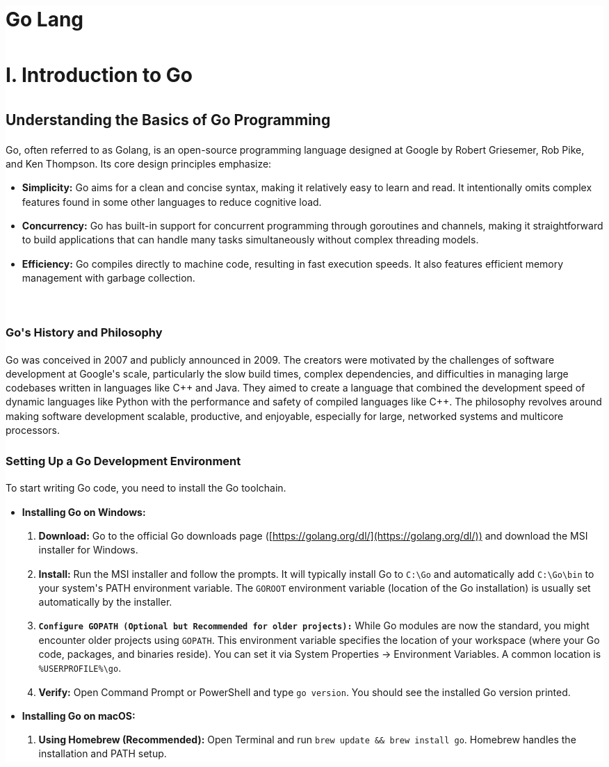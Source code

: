 # Go Lang
# I. Introduction to Go

## Understanding the Basics of Go Programming

Go, often referred to as Golang, is an open-source programming language designed at Google by Robert Griesemer, Rob Pike, and Ken Thompson. Its core design principles emphasize:

* **Simplicity:** Go aims for a clean and concise syntax, making it relatively easy to learn and read. It intentionally omits complex features found in some other languages to reduce cognitive load.

* **Concurrency:** Go has built-in support for concurrent programming through goroutines and channels, making it straightforward to build applications that can handle many tasks simultaneously without complex threading models.

* **Efficiency:** Go compiles directly to machine code, resulting in fast execution speeds. It also features efficient memory management with garbage collection.

⠀
### Go's History and Philosophy

Go was conceived in 2007 and publicly announced in 2009. The creators were motivated by the challenges of software development at Google's scale, particularly the slow build times, complex dependencies, and difficulties in managing large codebases written in languages like C++ and Java. They aimed to create a language that combined the development speed of dynamic languages like Python with the performance and safety of compiled languages like C++. The philosophy revolves around making software development scalable, productive, and enjoyable, especially for large, networked systems and multicore processors.

### Setting Up a Go Development Environment

To start writing Go code, you need to install the Go toolchain.

* **Installing Go on Windows:**

  1. **Download:** Go to the official Go downloads page ([https://golang.org/dl/](https://golang.org/dl/)) and download the MSI installer for Windows.

  2. **Install:** Run the MSI installer and follow the prompts. It will typically install Go to `C:\Go` and automatically add `C:\Go\bin` to your system's PATH environment variable. The `GOROOT` environment variable (location of the Go installation) is usually set automatically by the installer.

  3. **`Configure GOPATH (Optional but Recommended for older projects):`** While Go modules are now the standard, you might encounter older projects using `GOPATH`. This environment variable specifies the location of your workspace (where your Go code, packages, and binaries reside). You can set it via System Properties -> Environment Variables. A common location is `%USERPROFILE%\go`.

  4. **Verify:** Open Command Prompt or PowerShell and type `go version`. You should see the installed Go version printed.

* **Installing Go on macOS:**

  1. **Using Homebrew (Recommended):** Open Terminal and run `brew update && brew install go`. Homebrew handles the installation and PATH setup.
